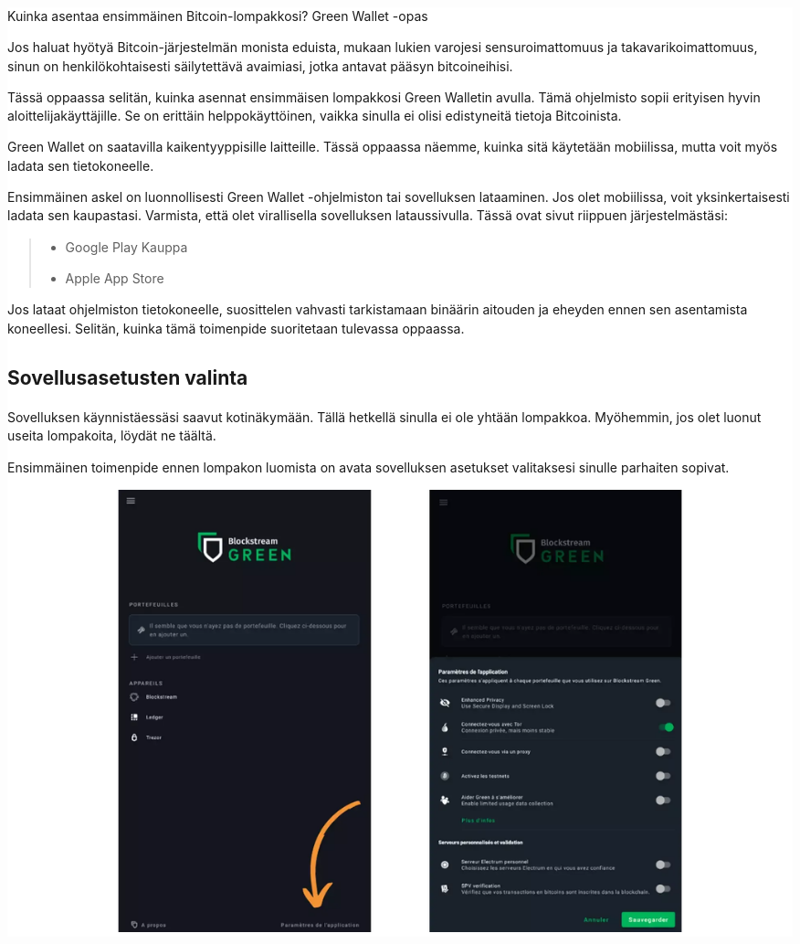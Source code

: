 Kuinka asentaa ensimmäinen Bitcoin-lompakkosi? Green Wallet -opas

Jos haluat hyötyä Bitcoin-järjestelmän monista eduista, mukaan lukien varojesi sensuroimattomuus ja takavarikoimattomuus, sinun on henkilökohtaisesti säilytettävä avaimiasi, jotka antavat pääsyn bitcoineihisi.

Tässä oppaassa selitän, kuinka asennat ensimmäisen lompakkosi Green Walletin avulla. Tämä ohjelmisto sopii erityisen hyvin aloittelijakäyttäjille. Se on erittäin helppokäyttöinen, vaikka sinulla ei olisi edistyneitä tietoja Bitcoinista.

Green Wallet on saatavilla kaikentyyppisille laitteille. Tässä oppaassa näemme, kuinka sitä käytetään mobiilissa, mutta voit myös ladata sen tietokoneelle.

Ensimmäinen askel on luonnollisesti Green Wallet -ohjelmiston tai sovelluksen lataaminen. Jos olet mobiilissa, voit yksinkertaisesti ladata sen kaupastasi. Varmista, että olet virallisella sovelluksen lataussivulla. Tässä ovat sivut riippuen järjestelmästäsi:

> - Google Play Kauppa
>
> - Apple App Store

Jos lataat ohjelmiston tietokoneelle, suosittelen vahvasti tarkistamaan binäärin aitouden ja eheyden ennen sen asentamista koneellesi. Selitän, kuinka tämä toimenpide suoritetaan tulevassa oppaassa.

## Sovellusasetusten valinta

Sovelluksen käynnistäessäsi saavut kotinäkymään. Tällä hetkellä sinulla ei ole yhtään lompakkoa. Myöhemmin, jos olet luonut useita lompakoita, löydät ne täältä.

Ensimmäinen toimenpide ennen lompakon luomista on avata sovelluksen asetukset valitaksesi sinulle parhaiten sopivat.

![kuva](assets/1.webp)
